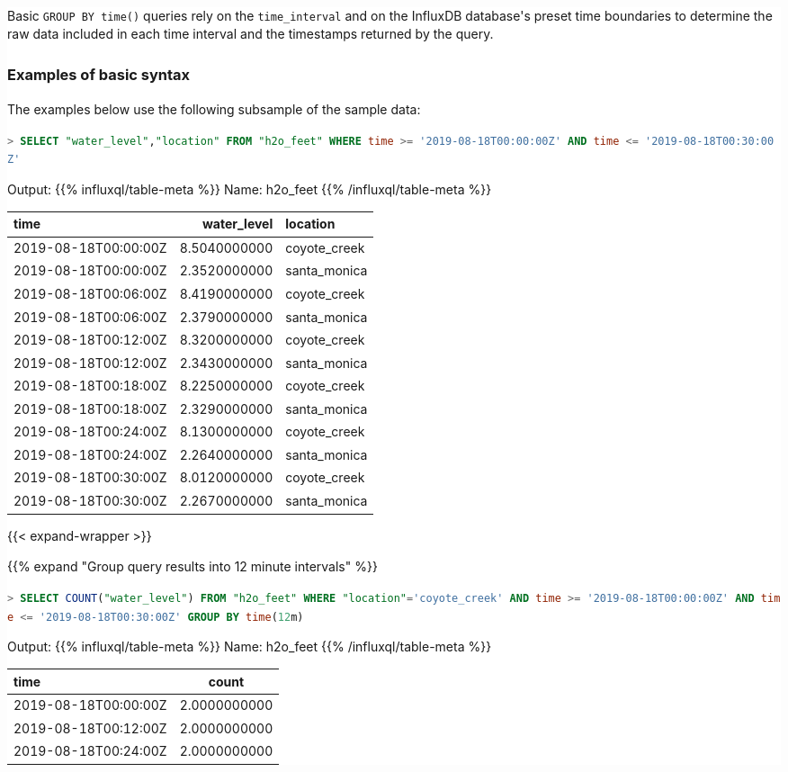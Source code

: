Basic `GROUP BY time()` queries rely on the `time_interval` and on the InfluxDB database's
preset time boundaries to determine the raw data included in each time interval
and the timestamps returned by the query.

### Examples of basic syntax

The examples below use the following subsample of the sample data:

```sql
> SELECT "water_level","location" FROM "h2o_feet" WHERE time >= '2019-08-18T00:00:00Z' AND time <= '2019-08-18T00:30:00Z'
```
Output:
{{% influxql/table-meta %}} 
Name: h2o_feet 
{{% /influxql/table-meta %}} 

| time | water_level | location |
| :-------------- | -------------------:| :------------------|
| 2019-08-18T00:00:00Z | 8.5040000000  | coyote_creek |
| 2019-08-18T00:00:00Z  | 2.3520000000 | santa_monica |
| 2019-08-18T00:06:00Z | 8.4190000000 | coyote_creek |
| 2019-08-18T00:06:00Z |  2.3790000000 | santa_monica|
| 2019-08-18T00:12:00Z | 8.3200000000 | coyote_creek |
| 2019-08-18T00:12:00Z | 2.3430000000 | santa_monica |
| 2019-08-18T00:18:00Z | 8.2250000000 | coyote_creek |
| 2019-08-18T00:18:00Z | 2.3290000000 | santa_monica |
| 2019-08-18T00:24:00Z | 8.1300000000 | coyote_creek |
| 2019-08-18T00:24:00Z | 2.2640000000 | santa_monica |
| 2019-08-18T00:30:00Z | 8.0120000000 | coyote_creek |
| 2019-08-18T00:30:00Z | 2.2670000000 | santa_monica |

{{< expand-wrapper >}}

{{% expand "Group query results into 12 minute intervals" %}}

```sql
> SELECT COUNT("water_level") FROM "h2o_feet" WHERE "location"='coyote_creek' AND time >= '2019-08-18T00:00:00Z' AND time <= '2019-08-18T00:30:00Z' GROUP BY time(12m)
```
Output:
{{% influxql/table-meta %}} 
Name: h2o_feet 
{{% /influxql/table-meta %}} 

| time   | count |
| :------------------ | :---------------------:|
| 2019-08-18T00:00:00Z | 2.0000000000|
| 2019-08-18T00:12:00Z | 2.0000000000|
| 2019-08-18T00:24:00Z | 2.0000000000|

